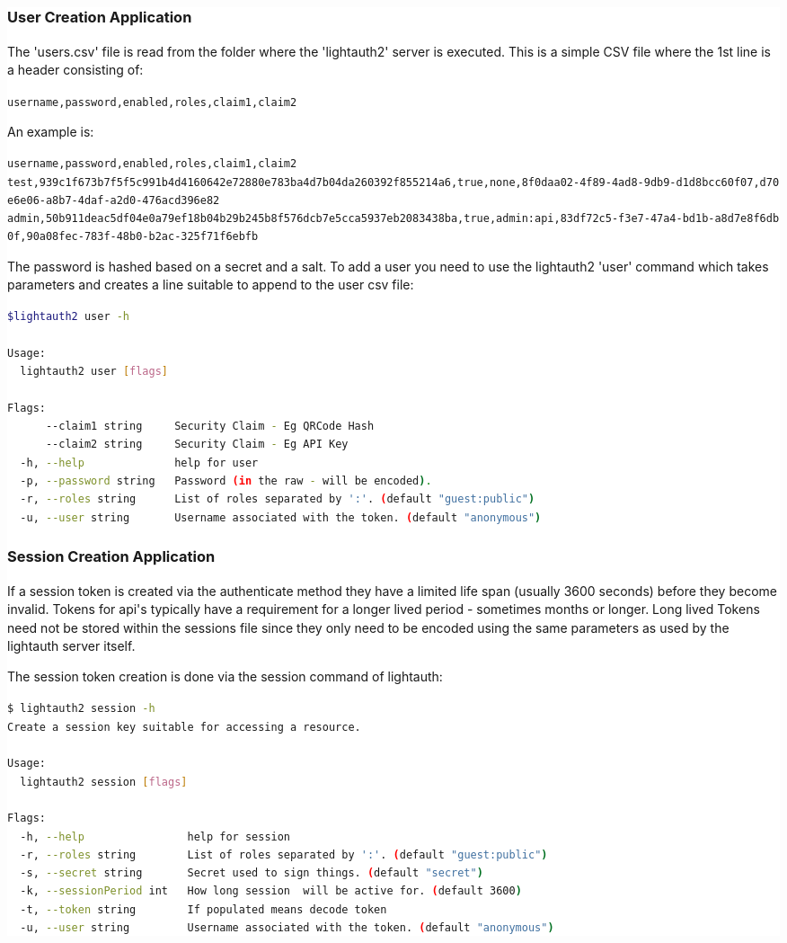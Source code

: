 ### User Creation Application

The 'users.csv' file is read from the folder where the 'lightauth2' server is executed. This is a simple CSV file where the 1st line is a header consisting of:

```csv
username,password,enabled,roles,claim1,claim2
```

An example is:

```csv
username,password,enabled,roles,claim1,claim2
test,939c1f673b7f5f5c991b4d4160642e72880e783ba4d7b04da260392f855214a6,true,none,8f0daa02-4f89-4ad8-9db9-d1d8bcc60f07,d70e6e06-a8b7-4daf-a2d0-476acd396e82
admin,50b911deac5df04e0a79ef18b04b29b245b8f576dcb7e5cca5937eb2083438ba,true,admin:api,83df72c5-f3e7-47a4-bd1b-a8d7e8f6db0f,90a08fec-783f-48b0-b2ac-325f71f6ebfb
```

The password is hashed based on a secret and a salt. To add a user you need to use the lightauth2 'user' command which takes parameters and creates a line suitable to append to the user csv file:

```bash
$lightauth2 user -h

Usage:
  lightauth2 user [flags]

Flags:
      --claim1 string     Security Claim - Eg QRCode Hash
      --claim2 string     Security Claim - Eg API Key
  -h, --help              help for user
  -p, --password string   Password (in the raw - will be encoded).
  -r, --roles string      List of roles separated by ':'. (default "guest:public")
  -u, --user string       Username associated with the token. (default "anonymous")
```

### Session Creation Application

If a session token is created via the authenticate method they have a limited life span (usually 3600 seconds) before they become invalid. Tokens for api's typically have a requirement for a longer lived period - sometimes months or longer. Long lived Tokens need not be stored within the sessions file since they only need to be encoded using the same parameters as used by the lightauth server itself.

The session token creation is done via the session command of lightauth:

```bash
$ lightauth2 session -h
Create a session key suitable for accessing a resource.

Usage:
  lightauth2 session [flags]

Flags:
  -h, --help                help for session
  -r, --roles string        List of roles separated by ':'. (default "guest:public")
  -s, --secret string       Secret used to sign things. (default "secret")
  -k, --sessionPeriod int   How long session  will be active for. (default 3600)
  -t, --token string        If populated means decode token
  -u, --user string         Username associated with the token. (default "anonymous")
```
